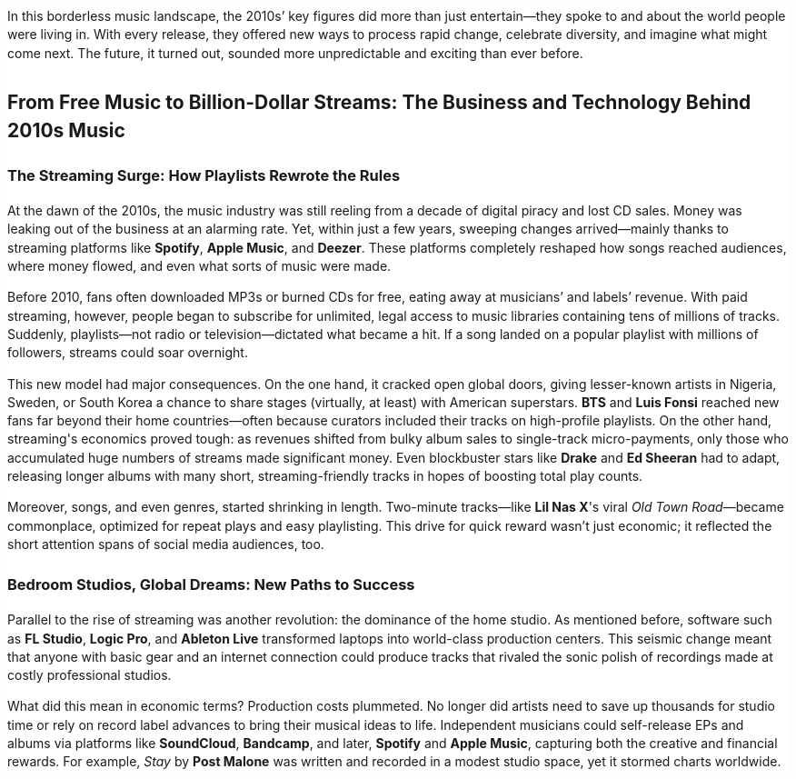 In this borderless music landscape, the 2010s’ key figures did more than just entertain—they spoke
to and about the world people were living in. With every release, they offered new ways to process
rapid change, celebrate diversity, and imagine what might come next. The future, it turned out,
sounded more unpredictable and exciting than ever before.

## From Free Music to Billion-Dollar Streams: The Business and Technology Behind 2010s Music

### The Streaming Surge: How Playlists Rewrote the Rules

At the dawn of the 2010s, the music industry was still reeling from a decade of digital piracy and
lost CD sales. Money was leaking out of the business at an alarming rate. Yet, within just a few
years, sweeping changes arrived—mainly thanks to streaming platforms like **Spotify**, **Apple
Music**, and **Deezer**. These platforms completely reshaped how songs reached audiences, where
money flowed, and even what sorts of music were made.

Before 2010, fans often downloaded MP3s or burned CDs for free, eating away at musicians’ and
labels’ revenue. With paid streaming, however, people began to subscribe for unlimited, legal access
to music libraries containing tens of millions of tracks. Suddenly, playlists—not radio or
television—dictated what became a hit. If a song landed on a popular playlist with millions of
followers, streams could soar overnight.

This new model had major consequences. On the one hand, it cracked open global doors, giving
lesser-known artists in Nigeria, Sweden, or South Korea a chance to share stages (virtually, at
least) with American superstars. **BTS** and **Luis Fonsi** reached new fans far beyond their home
countries—often because curators included their tracks on high-profile playlists. On the other hand,
streaming's economics proved tough: as revenues shifted from bulky album sales to single-track
micro-payments, only those who accumulated huge numbers of streams made significant money. Even
blockbuster stars like **Drake** and **Ed Sheeran** had to adapt, releasing longer albums with many
short, streaming-friendly tracks in hopes of boosting total play counts.

Moreover, songs, and even genres, started shrinking in length. Two-minute tracks—like **Lil Nas
X**'s viral _Old Town Road_—became commonplace, optimized for repeat plays and easy playlisting.
This drive for quick reward wasn’t just economic; it reflected the short attention spans of social
media audiences, too.

### Bedroom Studios, Global Dreams: New Paths to Success

Parallel to the rise of streaming was another revolution: the dominance of the home studio. As
mentioned before, software such as **FL Studio**, **Logic Pro**, and **Ableton Live** transformed
laptops into world-class production centers. This seismic change meant that anyone with basic gear
and an internet connection could produce tracks that rivaled the sonic polish of recordings made at
costly professional studios.

What did this mean in economic terms? Production costs plummeted. No longer did artists need to save
up thousands for studio time or rely on record label advances to bring their musical ideas to life.
Independent musicians could self-release EPs and albums via platforms like **SoundCloud**,
**Bandcamp**, and later, **Spotify** and **Apple Music**, capturing both the creative and financial
rewards. For example, _Stay_ by **Post Malone** was written and recorded in a modest studio space,
yet it stormed charts worldwide.
